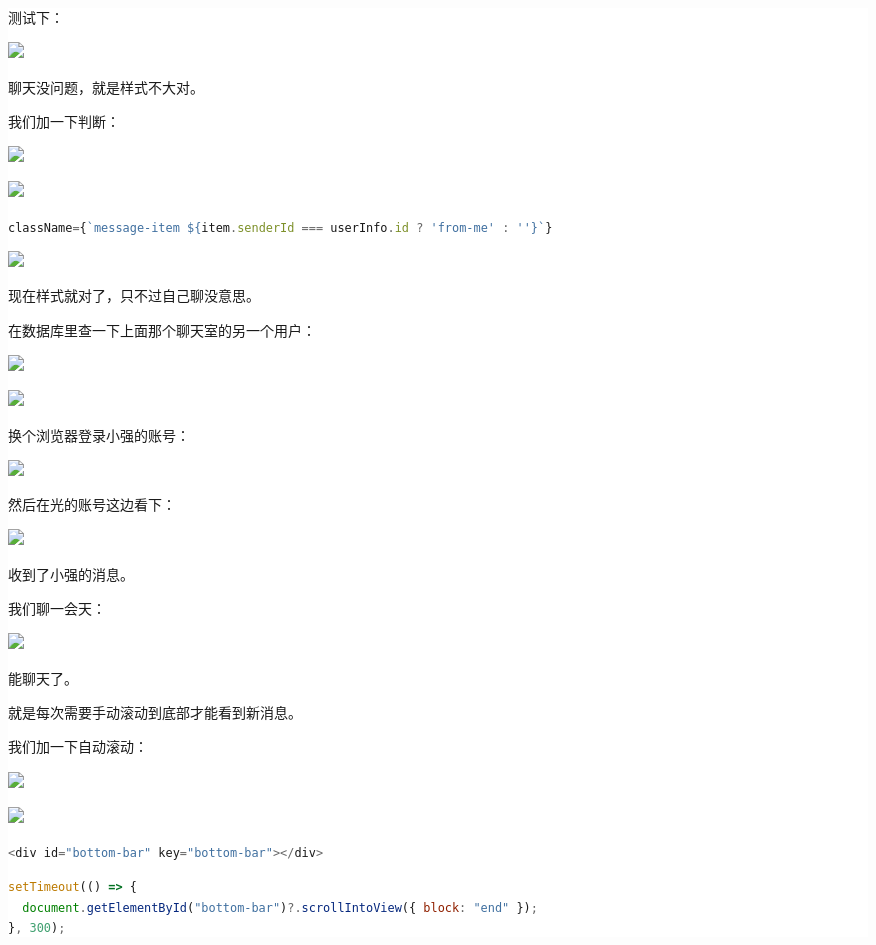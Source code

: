 测试下：

![](/nestjsCheats/image-5871.jpg)

聊天没问题，就是样式不大对。

我们加一下判断：

![](/nestjsCheats/image-5872.jpg)

![](/nestjsCheats/image-5873.jpg)

```javascript
className={`message-item ${item.senderId === userInfo.id ? 'from-me' : ''}`}
```

![](/nestjsCheats/image-5874.jpg)

现在样式就对了，只不过自己聊没意思。

在数据库里查一下上面那个聊天室的另一个用户：

![](/nestjsCheats/image-5875.jpg)

![](/nestjsCheats/image-5876.jpg)

换个浏览器登录小强的账号：

![](/nestjsCheats/image-5877.jpg)

然后在光的账号这边看下：

![](/nestjsCheats/image-5878.jpg)

收到了小强的消息。

我们聊一会天：

![](/nestjsCheats/image-5879.jpg)

能聊天了。

就是每次需要手动滚动到底部才能看到新消息。

我们加一下自动滚动：

![](/nestjsCheats/image-5880.jpg)

![](/nestjsCheats/image-5881.jpg)

```javascript
<div id="bottom-bar" key="bottom-bar"></div>
```

```javascript
setTimeout(() => {
  document.getElementById("bottom-bar")?.scrollIntoView({ block: "end" });
}, 300);
```
